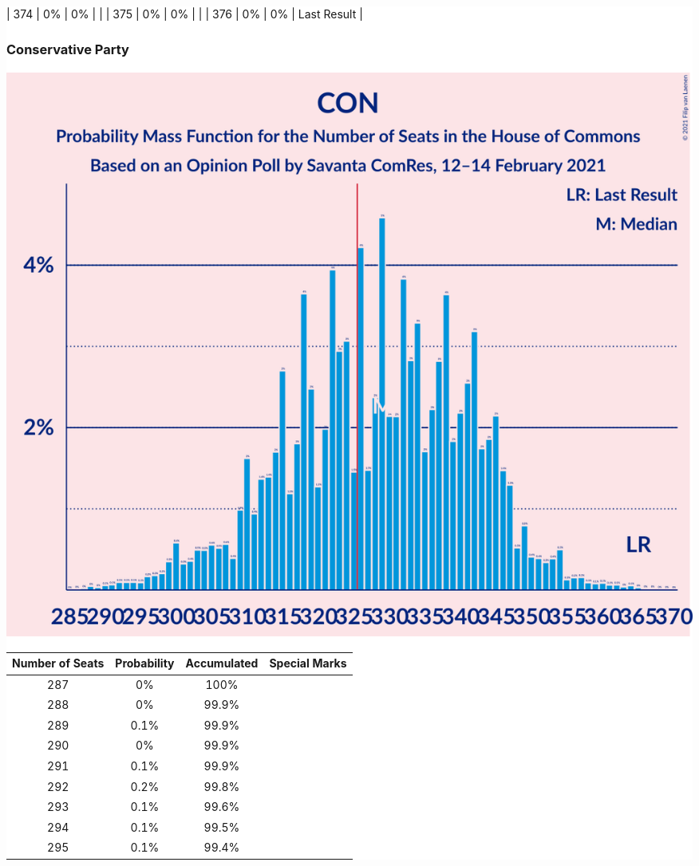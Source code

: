 | 374 | 0% | 0% |  |
| 375 | 0% | 0% |  |
| 376 | 0% | 0% | Last Result |

### Conservative Party

![Graph with seats probability mass function not yet produced](2021-02-14-SavantaComRes-coalitions-seats-pmf-con.png "Seats Probability Mass Function")

| Number of Seats | Probability | Accumulated | Special Marks |
|:---------------:|:-----------:|:-----------:|:-------------:|
| 287 | 0% | 100% |  |
| 288 | 0% | 99.9% |  |
| 289 | 0.1% | 99.9% |  |
| 290 | 0% | 99.9% |  |
| 291 | 0.1% | 99.9% |  |
| 292 | 0.2% | 99.8% |  |
| 293 | 0.1% | 99.6% |  |
| 294 | 0.1% | 99.5% |  |
| 295 | 0.1% | 99.4% |  |